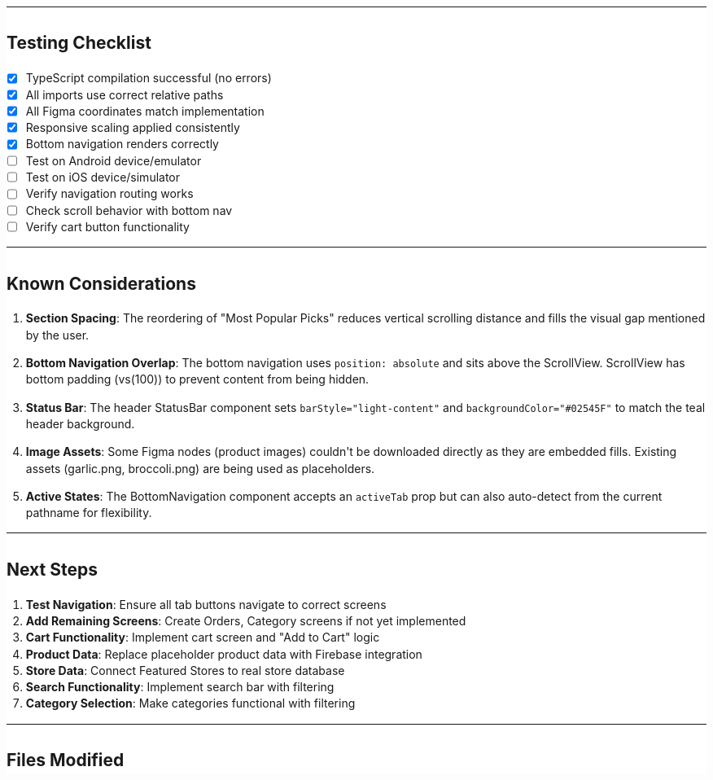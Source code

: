 ```
```

---

## Testing Checklist

- [x] TypeScript compilation successful (no errors)
- [x] All imports use correct relative paths
- [x] All Figma coordinates match implementation
- [x] Responsive scaling applied consistently
- [x] Bottom navigation renders correctly
- [ ] Test on Android device/emulator
- [ ] Test on iOS device/simulator
- [ ] Verify navigation routing works
- [ ] Check scroll behavior with bottom nav
- [ ] Verify cart button functionality

---

## Known Considerations

1. **Section Spacing**: The reordering of "Most Popular Picks" reduces vertical scrolling distance and fills the visual gap mentioned by the user.

2. **Bottom Navigation Overlap**: The bottom navigation uses `position: absolute` and sits above the ScrollView. ScrollView has bottom padding (vs(100)) to prevent content from being hidden.

3. **Status Bar**: The header StatusBar component sets `barStyle="light-content"` and `backgroundColor="#02545F"` to match the teal header background.

4. **Image Assets**: Some Figma nodes (product images) couldn't be downloaded directly as they are embedded fills. Existing assets (garlic.png, broccoli.png) are being used as placeholders.

5. **Active States**: The BottomNavigation component accepts an `activeTab` prop but can also auto-detect from the current pathname for flexibility.

---

## Next Steps

1. **Test Navigation**: Ensure all tab buttons navigate to correct screens
2. **Add Remaining Screens**: Create Orders, Category screens if not yet implemented
3. **Cart Functionality**: Implement cart screen and "Add to Cart" logic
4. **Product Data**: Replace placeholder product data with Firebase integration
5. **Store Data**: Connect Featured Stores to real store database
6. **Search Functionality**: Implement search bar with filtering
7. **Category Selection**: Make categories functional with filtering

---

## Files Modified
